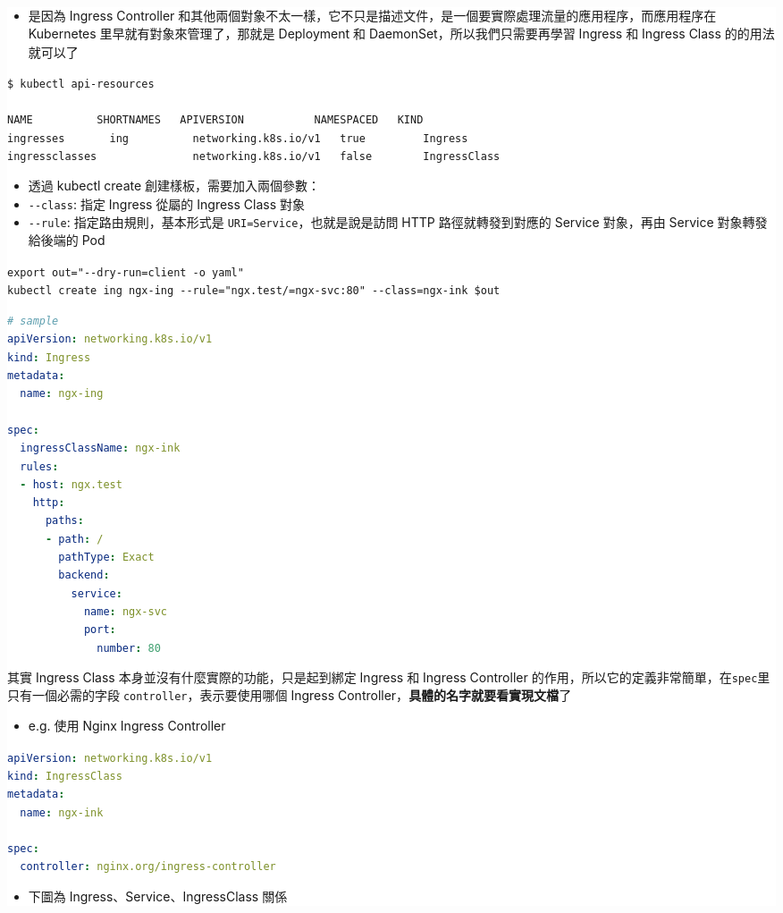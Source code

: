- 是因為 Ingress Controller 和其他兩個對象不太一樣，它不只是描述文件，是一個要實際處理流量的應用程序，而應用程序在 Kubernetes 里早就有對象來管理了，那就是 Deployment 和 DaemonSet，所以我們只需要再學習 Ingress 和 Ingress Class 的的用法就可以了

```shell
$ kubectl api-resources

NAME          SHORTNAMES   APIVERSION           NAMESPACED   KIND
ingresses       ing          networking.k8s.io/v1   true         Ingress
ingressclasses               networking.k8s.io/v1   false        IngressClass
```

- 透過 kubectl create 創建樣板，需要加入兩個參數：
- `--class`: 指定 Ingress 從屬的 Ingress Class 對象
- `--rule`: 指定路由規則，基本形式是 `URI=Service`，也就是說是訪問 HTTP 路徑就轉發到對應的 Service 對象，再由 Service 對象轉發給後端的 Pod
```shell
export out="--dry-run=client -o yaml"
kubectl create ing ngx-ing --rule="ngx.test/=ngx-svc:80" --class=ngx-ink $out
```
```yaml
# sample 
apiVersion: networking.k8s.io/v1
kind: Ingress
metadata:
  name: ngx-ing
  
spec:
  ingressClassName: ngx-ink
  rules:
  - host: ngx.test
    http:
      paths:
      - path: /
        pathType: Exact
        backend:
          service:
            name: ngx-svc
            port:
              number: 80
```

其實 Ingress Class 本身並沒有什麼實際的功能，只是起到綁定 Ingress 和 Ingress Controller 的作用，所以它的定義非常簡單，在`spec`里只有一個必需的字段 `controller`，表示要使用哪個 Ingress Controller，**具體的名字就要看實現文檔**了

- e.g. 使用 Nginx Ingress Controller
```yaml
apiVersion: networking.k8s.io/v1
kind: IngressClass
metadata:
  name: ngx-ink

spec:
  controller: nginx.org/ingress-controller
```

- 下圖為 Ingress、Service、IngressClass 關係